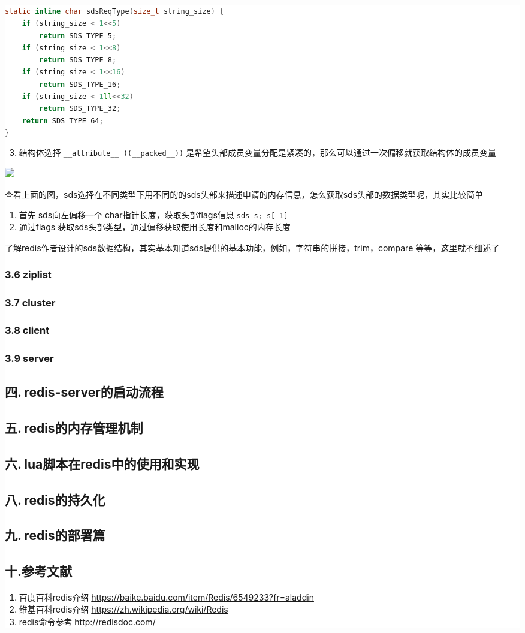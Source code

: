 ```c
static inline char sdsReqType(size_t string_size) {
    if (string_size < 1<<5)
        return SDS_TYPE_5;
    if (string_size < 1<<8)
        return SDS_TYPE_8;
    if (string_size < 1<<16)
        return SDS_TYPE_16;
    if (string_size < 1ll<<32)
        return SDS_TYPE_32;
    return SDS_TYPE_64;
}
```

3. 结构体选择 `__attribute__ ((__packed__))` 是希望头部成员变量分配是紧凑的，那么可以通过一次偏移就获取结构体的成员变量

![]({{site.baseurl}}/img/tech/2020-05-12-17-23-58.png)


查看上面的图，sds选择在不同类型下用不同的的sds头部来描述申请的内存信息，怎么获取sds头部的数据类型呢，其实比较简单

1. 首先 sds向左偏移一个 char指针长度，获取头部flags信息 `sds s; s[-1]`
2. 通过flags 获取sds头部类型，通过偏移获取使用长度和malloc的内存长度


 了解redis作者设计的sds数据结构，其实基本知道sds提供的基本功能，例如，字符串的拼接，trim，compare 等等，这里就不细述了


### 3.6 ziplist

### 3.7 cluster

### 3.8 client

### 3.9 server



## 四. redis-server的启动流程

## 五. redis的内存管理机制


## 六. lua脚本在redis中的使用和实现

## 八. redis的持久化

## 九. redis的部署篇


## 十.参考文献
1. 百度百科redis介绍 https://baike.baidu.com/item/Redis/6549233?fr=aladdin
2. 维基百科redis介绍 https://zh.wikipedia.org/wiki/Redis
3. redis命令参考 http://redisdoc.com/ 